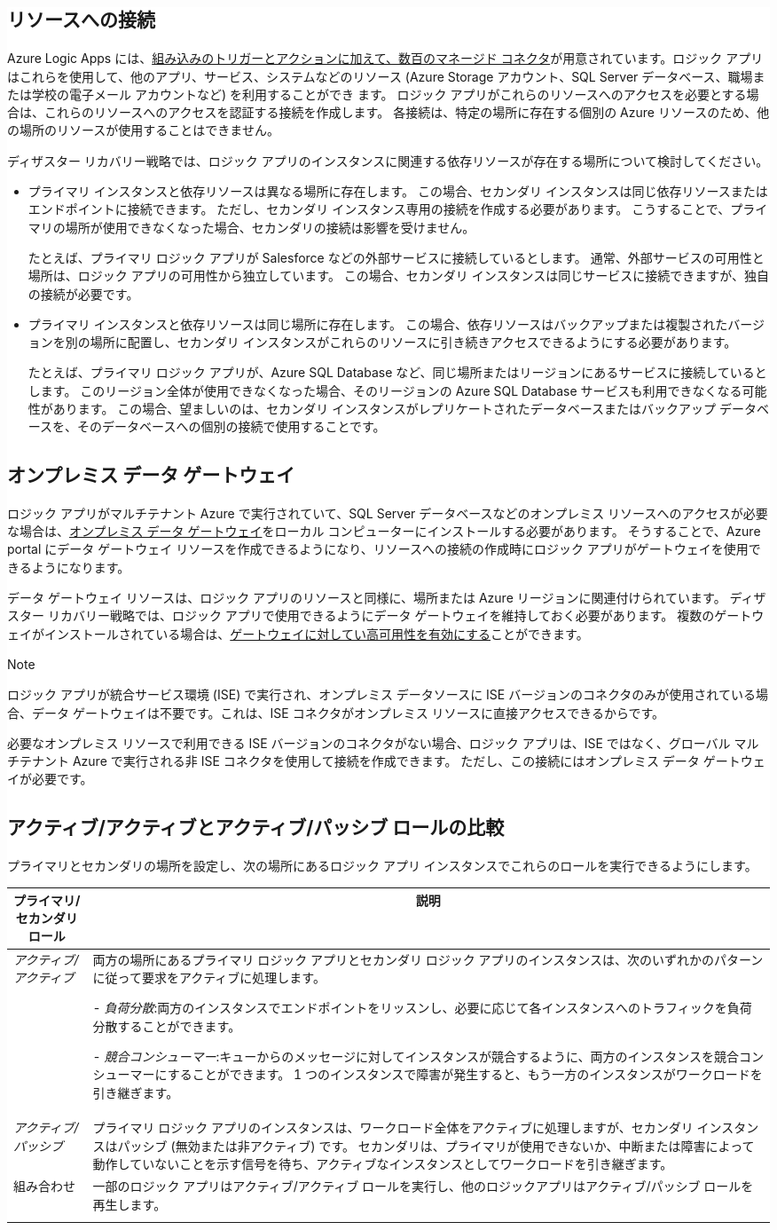 <a name="resource-connections"></a>

## <a name="connections-to-resources"></a>リソースへの接続

Azure Logic Apps には、[組み込みのトリガーとアクションに加えて、数百のマネージド コネクタ](../connectors/apis-list.md)が用意されています。ロジック アプリはこれらを使用して、他のアプリ、サービス、システムなどのリソース (Azure Storage アカウント、SQL Server データベース、職場または学校の電子メール アカウントなど) を利用することができ ます。 ロジック アプリがこれらのリソースへのアクセスを必要とする場合は、これらのリソースへのアクセスを認証する接続を作成します。 各接続は、特定の場所に存在する個別の Azure リソースのため、他の場所のリソースが使用することはできません。

ディザスター リカバリー戦略では、ロジック アプリのインスタンスに関連する依存リソースが存在する場所について検討してください。

* プライマリ インスタンスと依存リソースは異なる場所に存在します。 この場合、セカンダリ インスタンスは同じ依存リソースまたはエンドポイントに接続できます。 ただし、セカンダリ インスタンス専用の接続を作成する必要があります。 こうすることで、プライマリの場所が使用できなくなった場合、セカンダリの接続は影響を受けません。

  たとえば、プライマリ ロジック アプリが Salesforce などの外部サービスに接続しているとします。 通常、外部サービスの可用性と場所は、ロジック アプリの可用性から独立しています。 この場合、セカンダリ インスタンスは同じサービスに接続できますが、独自の接続が必要です。

* プライマリ インスタンスと依存リソースは同じ場所に存在します。 この場合、依存リソースはバックアップまたは複製されたバージョンを別の場所に配置し、セカンダリ インスタンスがこれらのリソースに引き続きアクセスできるようにする必要があります。

  たとえば、プライマリ ロジック アプリが、Azure SQL Database など、同じ場所またはリージョンにあるサービスに接続しているとします。 このリージョン全体が使用できなくなった場合、そのリージョンの Azure SQL Database サービスも利用できなくなる可能性があります。 この場合、望ましいのは、セカンダリ インスタンスがレプリケートされたデータベースまたはバックアップ データベースを、そのデータベースへの個別の接続で使用することです。

<a name="on-premises-data-gateways"></a>

## <a name="on-premises-data-gateways"></a>オンプレミス データ ゲートウェイ

ロジック アプリがマルチテナント Azure で実行されていて、SQL Server データベースなどのオンプレミス リソースへのアクセスが必要な場合は、[オンプレミス データ ゲートウェイ](../logic-apps/logic-apps-gateway-install.md)をローカル コンピューターにインストールする必要があります。 そうすることで、Azure portal にデータ ゲートウェイ リソースを作成できるようになり、リソースへの接続の作成時にロジック アプリがゲートウェイを使用できるようになります。

データ ゲートウェイ リソースは、ロジック アプリのリソースと同様に、場所または Azure リージョンに関連付けられています。 ディザスター リカバリー戦略では、ロジック アプリで使用できるようにデータ ゲートウェイを維持しておく必要があります。 複数のゲートウェイがインストールされている場合は、[ゲートウェイに対してい高可用性を有効にする](../logic-apps/logic-apps-gateway-install.md#high-availability)ことができます。

> [!NOTE]
> ロジック アプリが統合サービス環境 (ISE) で実行され、オンプレミス データソースに ISE バージョンのコネクタのみが使用されている場合、データ ゲートウェイは不要です。これは、ISE コネクタがオンプレミス リソースに直接アクセスできるからです。
>
> 必要なオンプレミス リソースで利用できる ISE バージョンのコネクタがない場合、ロジック アプリは、ISE ではなく、グローバル マルチテナント Azure で実行される非 ISE コネクタを使用して接続を作成できます。 ただし、この接続にはオンプレミス データ ゲートウェイが必要です。

<a name="roles"></a>

## <a name="active-active-versus-active-passive-roles"></a>アクティブ/アクティブとアクティブ/パッシブ ロールの比較

プライマリとセカンダリの場所を設定し、次の場所にあるロジック アプリ インスタンスでこれらのロールを実行できるようにします。

| プライマリ/セカンダリ ロール | 説明 |
|------------------------|-------------|
| *アクティブ/アクティブ* | 両方の場所にあるプライマリ ロジック アプリとセカンダリ ロジック アプリのインスタンスは、次のいずれかのパターンに従って要求をアクティブに処理します。 <p><p>- *負荷分散*:両方のインスタンスでエンドポイントをリッスンし、必要に応じて各インスタンスへのトラフィックを負荷分散することができます。 <p>- *競合コンシューマー*:キューからのメッセージに対してインスタンスが競合するように、両方のインスタンスを競合コンシューマーにすることができます。 1 つのインスタンスで障害が発生すると、もう一方のインスタンスがワークロードを引き継ぎます。 |
| *アクティブ/パッシブ* | プライマリ ロジック アプリのインスタンスは、ワークロード全体をアクティブに処理しますが、セカンダリ インスタンスはパッシブ (無効または非アクティブ) です。 セカンダリは、プライマリが使用できないか、中断または障害によって動作していないことを示す信号を待ち、アクティブなインスタンスとしてワークロードを引き継ぎます。 |
| 組み合わせ | 一部のロジック アプリはアクティブ/アクティブ ロールを実行し、他のロジックアプリはアクティブ/パッシブ ロールを再生します。 |
|||
